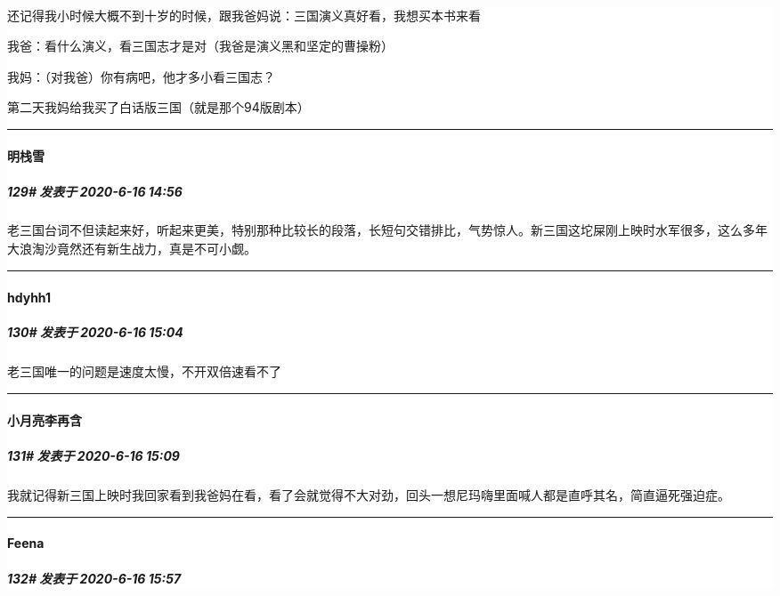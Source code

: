 


还记得我小时候大概不到十岁的时候，跟我爸妈说：三国演义真好看，我想买本书来看

我爸：看什么演义，看三国志才是对（我爸是演义黑和坚定的曹操粉）

我妈：（对我爸）你有病吧，他才多小看三国志？

第二天我妈给我买了白话版三国（就是那个94版剧本）







*****

####  明栈雪  
##### 129#       发表于 2020-6-16 14:56




老三国台词不但读起来好，听起来更美，特别那种比较长的段落，长短句交错排比，气势惊人。新三国这坨屎刚上映时水军很多，这么多年大浪淘沙竟然还有新生战力，真是不可小觑。







*****

####  hdyhh1  
##### 130#       发表于 2020-6-16 15:04




老三国唯一的问题是速度太慢，不开双倍速看不了







*****

####  小月亮李再含  
##### 131#       发表于 2020-6-16 15:09




我就记得新三国上映时我回家看到我爸妈在看，看了会就觉得不大对劲，回头一想尼玛嗨里面喊人都是直呼其名，简直逼死强迫症。







*****

####  Feena  
##### 132#       发表于 2020-6-16 15:57
